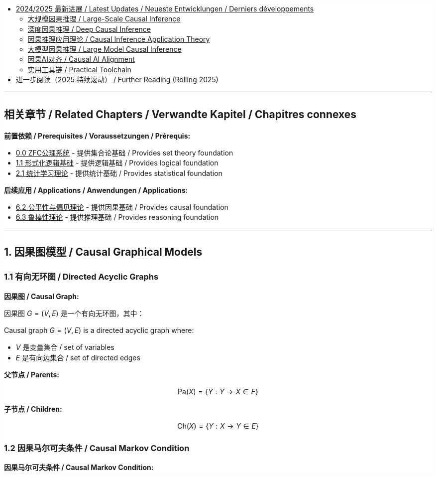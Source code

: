   - [2024/2025 最新进展 / Latest Updates / Neueste Entwicklungen / Derniers développements](#20242025-最新进展--latest-updates--neueste-entwicklungen--derniers-développements)
    - [大规模因果推理 / Large-Scale Causal Inference](#大规模因果推理--large-scale-causal-inference)
    - [深度因果推理 / Deep Causal Inference](#深度因果推理--deep-causal-inference)
    - [因果推理应用理论 / Causal Inference Application Theory](#因果推理应用理论--causal-inference-application-theory)
    - [大模型因果推理 / Large Model Causal Inference](#大模型因果推理--large-model-causal-inference)
    - [因果AI对齐 / Causal AI Alignment](#因果ai对齐--causal-ai-alignment)
    - [实用工具链 / Practical Toolchain](#实用工具链--practical-toolchain)
  - [进一步阅读（2025 持续滚动） / Further Reading (Rolling 2025)](#进一步阅读2025-持续滚动--further-reading-rolling-2025)

---

## 相关章节 / Related Chapters / Verwandte Kapitel / Chapitres connexes

**前置依赖 / Prerequisites / Voraussetzungen / Prérequis:**

- [0.0 ZFC公理系统](../../00-foundations/00-mathematical-foundations/00-set-theory-zfc.md) - 提供集合论基础 / Provides set theory foundation
- [1.1 形式化逻辑基础](../../01-foundations/01.1-形式逻辑/README.md) - 提供逻辑基础 / Provides logical foundation
- [2.1 统计学习理论](02.1-统计学习理论/README.md) - 提供统计基础 / Provides statistical foundation

**后续应用 / Applications / Anwendungen / Applications:**

- [6.2 公平性与偏见理论](../06-interpretable-ai/02-fairness-bias/README.md) - 提供因果基础 / Provides causal foundation
- [6.3 鲁棒性理论](../06-interpretable-ai/03-robustness-theory/README.md) - 提供推理基础 / Provides reasoning foundation

---

## 1. 因果图模型 / Causal Graphical Models

### 1.1 有向无环图 / Directed Acyclic Graphs

**因果图 / Causal Graph:**

因果图 $G = (V, E)$ 是一个有向无环图，其中：

Causal graph $G = (V, E)$ is a directed acyclic graph where:

- $V$ 是变量集合 / set of variables
- $E$ 是有向边集合 / set of directed edges

**父节点 / Parents:**

$$\text{Pa}(X) = \{Y : Y \rightarrow X \in E\}$$

**子节点 / Children:**

$$\text{Ch}(X) = \{Y : X \rightarrow Y \in E\}$$

### 1.2 因果马尔可夫条件 / Causal Markov Condition

**因果马尔可夫条件 / Causal Markov Condition:**
